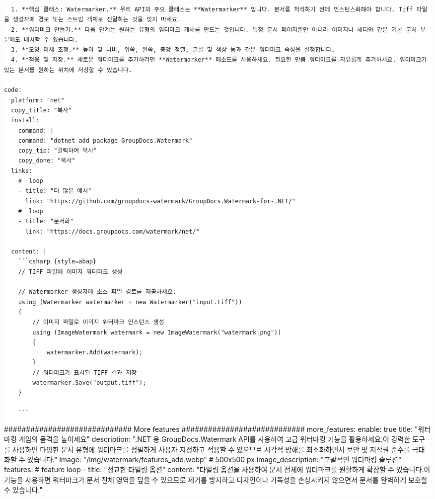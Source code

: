       1. **핵심 클래스: Watermarker.** 우리 API의 주요 클래스는 **Watermarker** 입니다. 문서를 처리하기 전에 인스턴스화해야 합니다. Tiff 파일을 생성자에 경로 또는 스트림 객체로 전달하는 것을 잊지 마세요.
      2. **워터마크 만들기.** 다음 단계는 원하는 유형의 워터마크 개체를 만드는 것입니다. 특정 문서 페이지뿐만 아니라 이미지나 헤더와 같은 기본 문서 부분에도 배치할 수 있습니다.
      3. **모양 미세 조정.** 높이 및 너비, 위쪽, 왼쪽, 중앙 정렬, 글꼴 및 색상 등과 같은 워터마크 속성을 설정합니다.
      4. **적용 및 저장.** 새로운 워터마크를 추가하려면 **Watermarker** 메소드를 사용하세요. 필요한 만큼 워터마크를 자유롭게 추가하세요. 워터마크가 있는 문서를 원하는 위치에 저장할 수 있습니다.
   
    code:
      platform: "net"
      copy_title: "복사"
      install:
        command: |
        command: "dotnet add package GroupDocs.Watermark"
        copy_tip: "클릭하여 복사"
        copy_done: "복사"
      links:
        #  loop
        - title: "더 많은 예시"
          link: "https://github.com/groupdocs-watermark/GroupDocs.Watermark-for-.NET/"
        #  loop
        - title: "문서화"
          link: "https://docs.groupdocs.com/watermark/net/"
          
      content: |
        ```csharp {style=abap}
        // TIFF 파일에 이미지 워터마크 생성

        // Watermarker 생성자에 소스 파일 경로를 제공하세요.
        using (Watermarker watermarker = new Watermarker("input.tiff"))
        {
            // 이미지 파일로 이미지 워터마크 인스턴스 생성
            using (ImageWatermark watermark = new ImageWatermark("watermark.png"))
            {
                watermarker.Add(watermark);
            }
            // 워터마크가 표시된 TIFF 결과 저장
            watermarker.Save("output.tiff");
        }
        
        ```  

############################# More features ############################
more_features:
  enable: true
  title: "워터마킹 게임의 품격을 높이세요"
  description: ".NET 용 GroupDocs.Watermark API를 사용하여 고급 워터마킹 기능을 활용하세요.이 강력한 도구를 사용하면 다양한 문서 유형에 워터마크를 정밀하게 사용자 지정하고 적용할 수 있으므로 시각적 방해를 최소화하면서 보안 및 저작권 준수를 극대화할 수 있습니다."
  image: "/img/watermark/features_add.webp" # 500x500 px
  image_description: "포괄적인 워터마킹 솔루션"
  features:
    # feature loop
    - title: "정교한 타일링 옵션"
      content: "타일링 옵션을 사용하여 문서 전체에 워터마크를 원활하게 확장할 수 있습니다.이 기능을 사용하면 워터마크가 문서 전체 영역을 덮을 수 있으므로 제거를 방지하고 디자인이나 가독성을 손상시키지 않으면서 문서를 완벽하게 보호할 수 있습니다."
